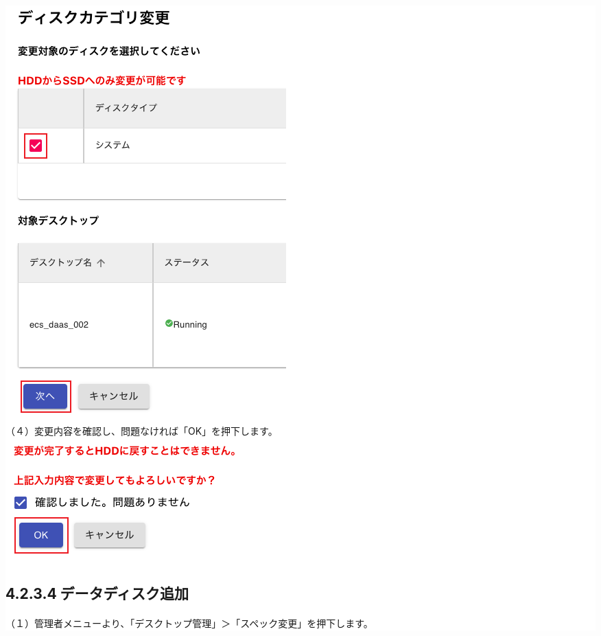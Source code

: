 ![5.2.3.3.3](https://raw.githubusercontent.com/sbopsv/cloud-tech/master/content/DaaS/images/DaaS-02-Portal-Manual/5.2.3.3.3-select-target-disk.png)  
（４）変更内容を確認し、問題なければ「OK」を押下します。  
![5.2.3.3.4](https://raw.githubusercontent.com/sbopsv/cloud-tech/master/content/DaaS/images/DaaS-02-Portal-Manual/5.2.3.3.4-confirm-change.png)  
## 4.2.3.4 データディスク追加
（１）管理者メニューより、「デスクトップ管理」＞「スペック変更」を押下します。  